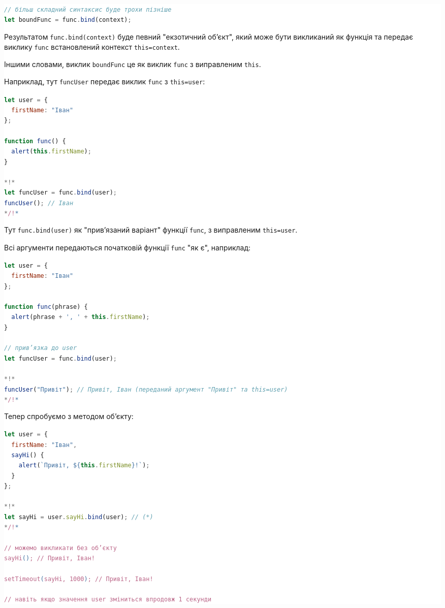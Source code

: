 ```js
// більш складний синтаксис буде трохи пізніше
let boundFunc = func.bind(context);
```

Результатом `func.bind(context)` буде певний "екзотичний об’єкт", який може бути викликаний як функція та передає виклику `func` встановлений контекст `this=context`.

Іншими словами, виклик `boundFunc` це як виклик `func` з виправленим `this`.

Наприклад, тут `funcUser` передає виклик `func` з `this=user`:

```js run
let user = {
  firstName: "Іван"
};

function func() {
  alert(this.firstName);
}

*!*
let funcUser = func.bind(user);
funcUser(); // Іван
*/!*
```

Тут `func.bind(user)` як "прив’язаний варіант" функції `func`, з виправленим `this=user`.

Всі аргументи передаються початковій функції `func` "як є", наприклад:

```js run
let user = {
  firstName: "Іван"
};

function func(phrase) {
  alert(phrase + ', ' + this.firstName);
}

// прив’язка до user
let funcUser = func.bind(user);

*!*
funcUser("Привіт"); // Привіт, Іван (переданий аргумент "Привіт" та this=user)
*/!*
```

Тепер спробуємо з методом об’єкту:


```js run
let user = {
  firstName: "Іван",
  sayHi() {
    alert(`Привіт, ${this.firstName}!`);
  }
};

*!*
let sayHi = user.sayHi.bind(user); // (*)
*/!*

// можемо викликати без об’єкту
sayHi(); // Привіт, Іван!

setTimeout(sayHi, 1000); // Привіт, Іван!

// навіть якщо значення user зміниться впродовж 1 секунди
```